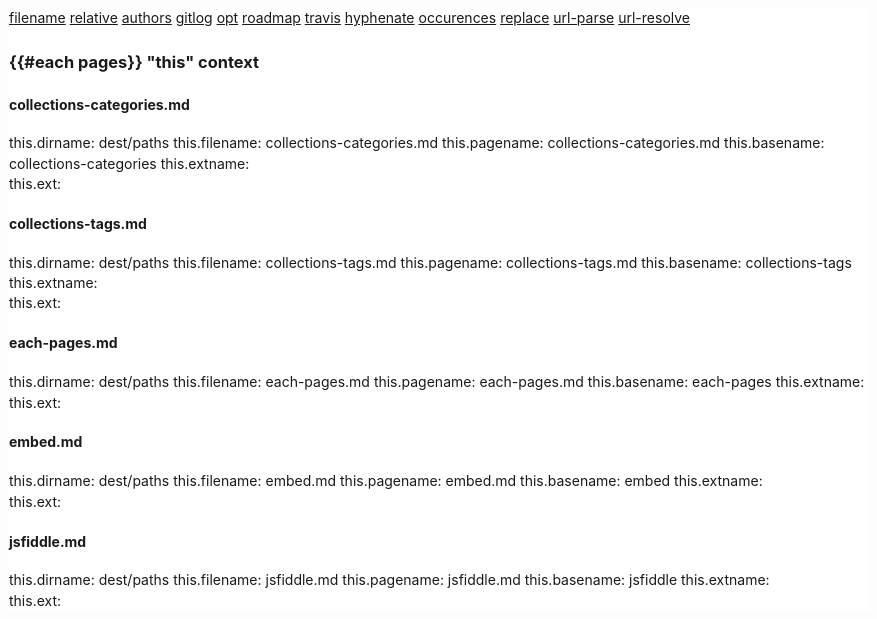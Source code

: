 [filename](../assets) 
[relative](../assets) 
[authors](../assets) 
[gitlog](../assets) 
[opt](../assets) 
[roadmap](../assets) 
[travis](../assets) 
[hyphenate](../assets) 
[occurences](../assets) 
[replace](../assets) 
[url-parse](../assets) 
[url-resolve](../assets)  


### {{#each pages}} "this" context


#### collections-categories.md
this.dirname:  dest/paths
this.filename: collections-categories.md
this.pagename: collections-categories.md
this.basename: collections-categories
this.extname:  
this.ext:      

#### collections-tags.md
this.dirname:  dest/paths
this.filename: collections-tags.md
this.pagename: collections-tags.md
this.basename: collections-tags
this.extname:  
this.ext:      

#### each-pages.md
this.dirname:  dest/paths
this.filename: each-pages.md
this.pagename: each-pages.md
this.basename: each-pages
this.extname:  
this.ext:      

#### embed.md
this.dirname:  dest/paths
this.filename: embed.md
this.pagename: embed.md
this.basename: embed
this.extname:  
this.ext:      

#### jsfiddle.md
this.dirname:  dest/paths
this.filename: jsfiddle.md
this.pagename: jsfiddle.md
this.basename: jsfiddle
this.extname:  
this.ext:      
